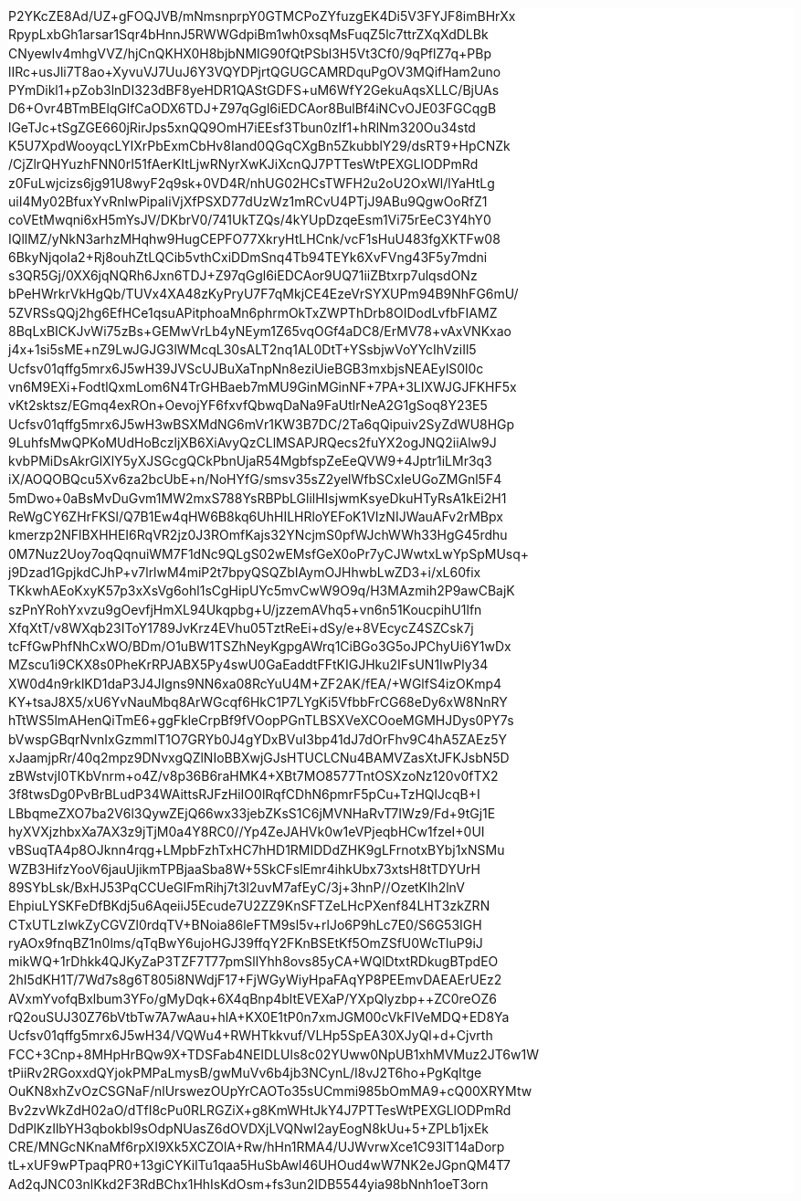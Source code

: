 P2YKcZE8Ad/UZ+gFOQJVB/mNmsnprpY0GTMCPoZYfuzgEK4Di5V3FYJF8imBHrXx
RpypLxbGh1arsar1Sqr4bHnnJ5RWWGdpiBm1wh0xsqMsFuqZ5lc7ttrZXqXdDLBk
CNyewlv4mhgVVZ/hjCnQKHX0H8bjbNMIG90fQtPSbl3H5Vt3Cf0/9qPflZ7q+PBp
lIRc+usJli7T8ao+XyvuVJ7UuJ6Y3VQYDPjrtQGUGCAMRDquPgOV3MQifHam2uno
PYmDikl1+pZob3lnDI323dBF8yeHDR1QAStGDFS+uM6WfY2GekuAqsXLLC/BjUAs
D6+Ovr4BTmBElqGlfCaODX6TDJ+Z97qGgl6iEDCAor8BulBf4iNCvOJE03FGCqgB
lGeTJc+tSgZGE660jRirJps5xnQQ9OmH7iEEsf3Tbun0zIf1+hRlNm320Ou34std
K5U7XpdWooyqcLYIXrPbExmCbHv8Iand0QGqCXgBn5ZkubblY29/dsRT9+HpCNZk
/CjZlrQHYuzhFNN0rI51fAerKItLjwRNyrXwKJiXcnQJ7PTTesWtPEXGLlODPmRd
z0FuLwjcizs6jg91U8wyF2q9sk+0VD4R/nhUG02HCsTWFH2u2oU2OxWl/lYaHtLg
uiI4My02BfuxYvRnIwPipaIiVjXfPSXD77dUzWz1mRCvU4PTjJ9ABu9QgwOoRfZ1
coVEtMwqni6xH5mYsJV/DKbrV0/741UkTZQs/4kYUpDzqeEsm1Vi75rEeC3Y4hY0
IQllMZ/yNkN3arhzMHqhw9HugCEPFO77XkryHtLHCnk/vcF1sHuU483fgXKTFw08
6BkyNjqoIa2+Rj8ouhZtLQCib5vthCxiDDmSnq4Tb94TEYk6XvFVng43F5y7mdni
s3QR5Gj/0XX6jqNQRh6Jxn6TDJ+Z97qGgl6iEDCAor9UQ71iiZBtxrp7ulqsdONz
bPeHWrkrVkHgQb/TUVx4XA48zKyPryU7F7qMkjCE4EzeVrSYXUPm94B9NhFG6mU/
5ZVRSsQQj2hg6EfHCe1qsuAPitphoaMn6phrmOkTxZWPThDrb8OIDodLvfbFIAMZ
8BqLxBICKJvWi75zBs+GEMwVrLb4yNEym1Z65vqOGf4aDC8/ErMV78+vAxVNKxao
j4x+1si5sME+nZ9LwJGJG3lWMcqL30sALT2nq1AL0DtT+YSsbjwVoYYcIhVziIl5
Ucfsv01qffg5mrx6J5wH39JVScUJBuXaTnpNn8eziUieBGB3mxbjsNEAEylS0l0c
vn6M9EXi+FodtlQxmLom6N4TrGHBaeb7mMU9GinMGinNF+7PA+3LIXWJGJFKHF5x
vKt2sktsz/EGmq4exROn+OevojYF6fxvfQbwqDaNa9FaUtlrNeA2G1gSoq8Y23E5
Ucfsv01qffg5mrx6J5wH3wBSXMdNG6mVr1KW3B7DC/2Ta6qQipuiv2SyZdWU8HGp
9LuhfsMwQPKoMUdHoBczljXB6XiAvyQzCLlMSAPJRQecs2fuYX2ogJNQ2iiAlw9J
kvbPMiDsAkrGlXlY5yXJSGcgQCkPbnUjaR54MgbfspZeEeQVW9+4Jptr1iLMr3q3
iX/AOQOBQcu5Xv6za2bcUbE+n/NoHYfG/smsv35sZ2yelWfbSCxIeUGoZMGnl5F4
5mDwo+0aBsMvDuGvm1MW2mxS788YsRBPbLGlilHIsjwmKsyeDkuHTyRsA1kEi2H1
ReWgCY6ZHrFKSl/Q7B1Ew4qHW6B8kq6UhHILHRloYEFoK1VIzNIJWauAFv2rMBpx
kmerzp2NFlBXHHEI6RqVR2jz0J3ROmfKajs32YNcjmS0pfWJchWWh33HgG45rdhu
0M7Nuz2Uoy7oqQqnuiWM7F1dNc9QLgS02wEMsfGeX0oPr7yCJWwtxLwYpSpMUsq+
j9Dzad1GpjkdCJhP+v7lrlwM4miP2t7bpyQSQZbIAymOJHhwbLwZD3+i/xL60fix
TKkwhAEoKxyK57p3xXsVg6ohl1sCgHipUYc5mvCwW9O9q/H3MAzmih2P9awCBajK
szPnYRohYxvzu9gOevfjHmXL94Ukqpbg+U/jzzemAVhq5+vn6n51KoucpihU1lfn
XfqXtT/v8WXqb23IToY1789JvKrz4EVhu05TztReEi+dSy/e+8VEcycZ4SZCsk7j
tcFfGwPhfNhCxWO/BDm/O1uBW1TSZhNeyKgpgAWrq1CiBGo3G5oJPChyUi6Y1wDx
MZscu1i9CKX8s0PheKrRPJABX5Py4swU0GaEaddtFFtKIGJHku2IFsUN1IwPly34
XW0d4n9rklKD1daP3J4JIgns9NN6xa08RcYuU4M+ZF2AK/fEA/+WGlfS4izOKmp4
KY+tsaJ8X5/xU6YvNauMbq8ArWGcqf6HkC1P7LYgKi5VfbbFrCG68eDy6xW8NnRY
hTtWS5lmAHenQiTmE6+ggFkleCrpBf9fVOopPGnTLBSXVeXCOoeMGMHJDys0PY7s
bVwspGBqrNvnIxGzmmIT1O7GRYb0J4gYDxBVuI3bp41dJ7dOrFhv9C4hA5ZAEz5Y
xJaamjpRr/40q2mpz9DNvxgQZlNIoBBXwjGJsHTUCLCNu4BAMVZasXtJFKJsbN5D
zBWstvjI0TKbVnrm+o4Z/v8p36B6raHMK4+XBt7MO8577TntOSXzoNz120v0fTX2
3f8twsDg0PvBrBLudP34WAittsRJFzHiIO0lRqfCDhN6pmrF5pCu+TzHQlJcqB+I
LBbqmeZXO7ba2V6l3QywZEjQ66wx33jebZKsS1C6jMVNHaRvT7IWz9/Fd+9tGj1E
hyXVXjzhbxXa7AX3z9jTjM0a4Y8RC0//Yp4ZeJAHVk0w1eVPjeqbHCw1fzeI+0UI
vBSuqTA4p8OJknn4rqg+LMpbFzhTxHC7hHD1RMIDDdZHK9gLFrnotxBYbj1xNSMu
WZB3HifzYooV6jauUjikmTPBjaaSba8W+5SkCFslEmr4ihkUbx73xtsH8tTDYUrH
89SYbLsk/BxHJ53PqCCUeGIFmRihj7t3l2uvM7afEyC/3j+3hnP//OzetKlh2lnV
EhpiuLYSKFeDfBKdj5u6AqeiiJ5Ecude7U2ZZ9KnSFTZeLHcPXenf84LHT3zkZRN
CTxUTLzIwkZyCGVZl0rdqTV+BNoia86leFTM9sl5v+rlJo6P9hLc7E0/S6G53IGH
ryAOx9fnqBZ1n0lms/qTqBwY6ujoHGJ39ffqY2FKnBSEtKf5OmZSfU0WcTluP9iJ
mikWQ+1rDhkk4QJKyZaP3TZF7T77pmSllYhh8ovs85yCA+WQlDtxtRDkugBTpdEO
2hI5dKH1T/7Wd7s8g6T805i8NWdjF17+FjWGyWiyHpaFAqYP8PEEmvDAEAErUEz2
AVxmYvofqBxlbum3YFo/gMyDqk+6X4qBnp4bltEVEXaP/YXpQlyzbp++ZC0reOZ6
rQ2ouSUJ30Z76bVtbTw7A7wAau+hlA+KX0E1tP0n7xmJGM00cVkFIVeMDQ+ED8Ya
Ucfsv01qffg5mrx6J5wH34/VQWu4+RWHTkkvuf/VLHp5SpEA30XJyQl+d+Cjvrth
FCC+3Cnp+8MHpHrBQw9X+TDSFab4NEIDLUls8c02YUww0NpUB1xhMVMuz2JT6w1W
tPiiRv2RGoxxdQYjokPMPaLmysB/gwMuVv6b4jb3NCynL/I8vJ2T6ho+PgKqItge
OuKN8xhZvOzCSGNaF/nlUrswezOUpYrCAOTo35sUCmmi985bOmMA9+cQ00XRYMtw
Bv2zvWkZdH02aO/dTfI8cPu0RLRGZiX+g8KmWHtJkY4J7PTTesWtPEXGLlODPmRd
DdPlKzIlbYH3qbokbI9sOdpNUasZ6dOVDXjLVQNwI2ayEogN8kUu+5+ZPLb1jxEk
CRE/MNGcNKnaMf6rpXI9Xk5XCZOlA+Rw/hHn1RMA4/UJWvrwXce1C93lT14aDorp
tL+xUF9wPTpaqPR0+13giCYKilTu1qaa5HuSbAwl46UHOud4wW7NK2eJGpnQM4T7
Ad2qJNC03nlKkd2F3RdBChx1HhIsKdOsm+fs3un2IDB5544yia98bNnh1oeT3orn